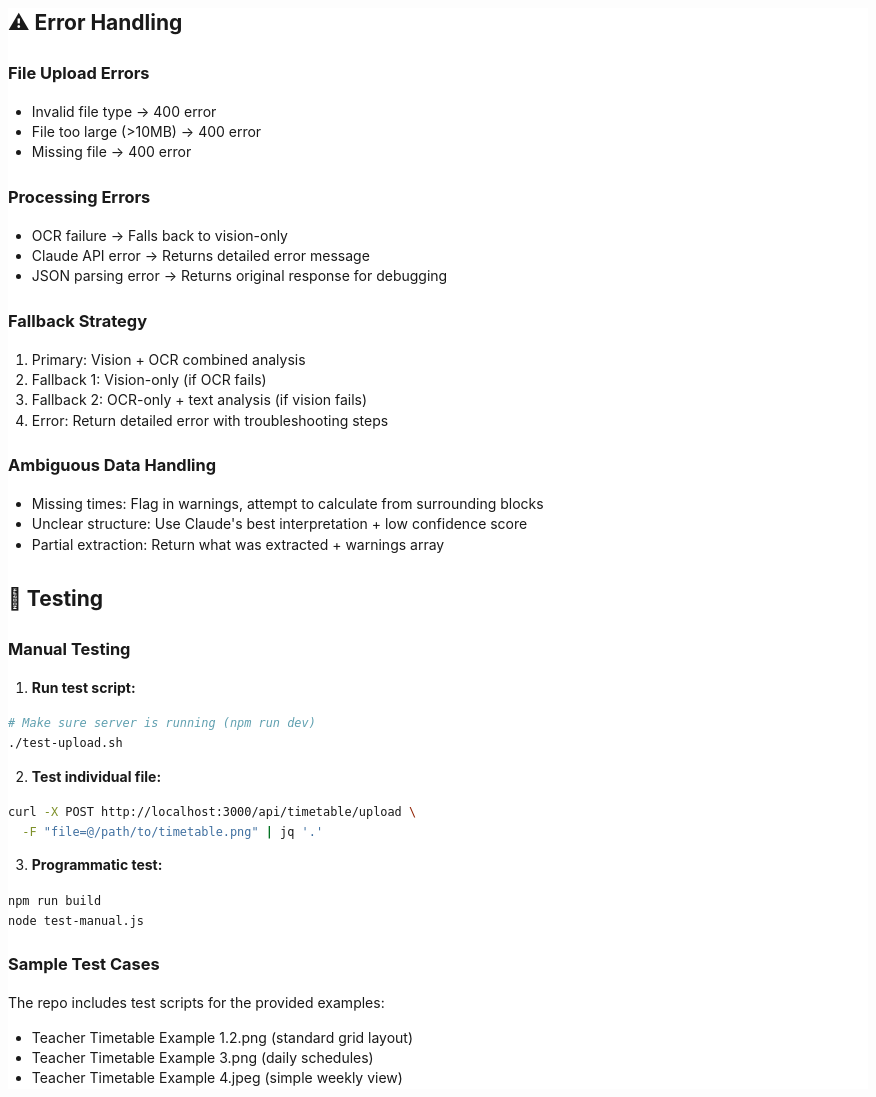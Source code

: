 ## ⚠️ Error Handling

### File Upload Errors
- Invalid file type → 400 error
- File too large (>10MB) → 400 error
- Missing file → 400 error

### Processing Errors
- OCR failure → Falls back to vision-only
- Claude API error → Returns detailed error message
- JSON parsing error → Returns original response for debugging

### Fallback Strategy
1. Primary: Vision + OCR combined analysis
2. Fallback 1: Vision-only (if OCR fails)
3. Fallback 2: OCR-only + text analysis (if vision fails)
4. Error: Return detailed error with troubleshooting steps

### Ambiguous Data Handling
- Missing times: Flag in warnings, attempt to calculate from surrounding blocks
- Unclear structure: Use Claude's best interpretation + low confidence score
- Partial extraction: Return what was extracted + warnings array

## 🔧 Testing

### Manual Testing

1. **Run test script:**
```bash
# Make sure server is running (npm run dev)
./test-upload.sh
```

2. **Test individual file:**
```bash
curl -X POST http://localhost:3000/api/timetable/upload \
  -F "file=@/path/to/timetable.png" | jq '.'
```

3. **Programmatic test:**
```bash
npm run build
node test-manual.js
```

### Sample Test Cases

The repo includes test scripts for the provided examples:
- Teacher Timetable Example 1.2.png (standard grid layout)
- Teacher Timetable Example 3.png (daily schedules)
- Teacher Timetable Example 4.jpeg (simple weekly view)
